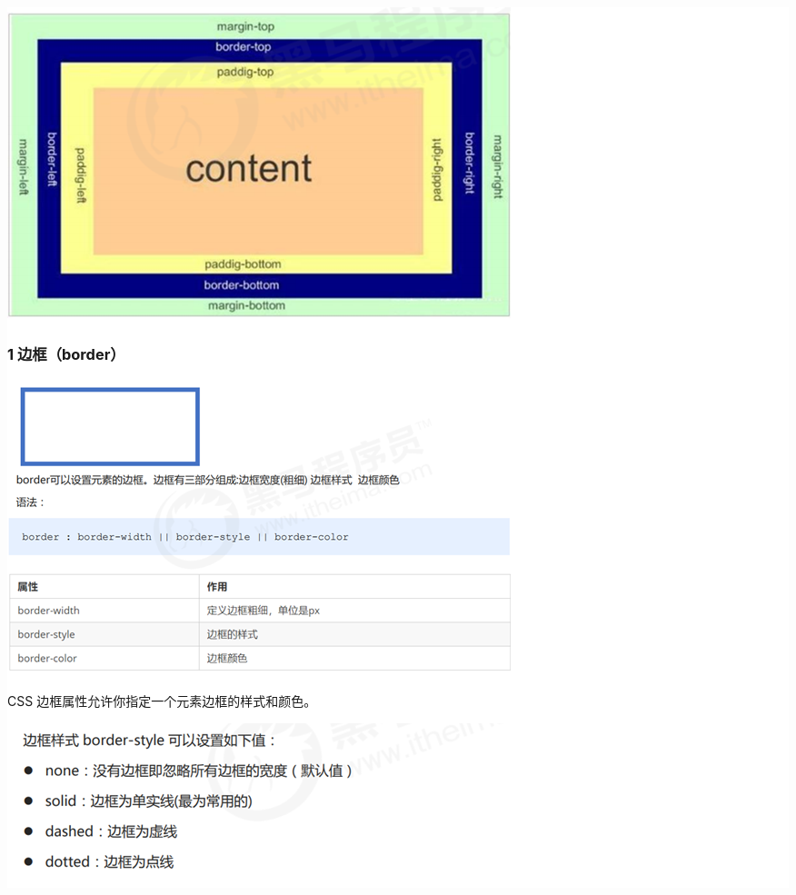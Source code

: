 ![1640333021643](../../../.vuepress/public/Cssimg/1640333021643.png)

### 1   边框（border）

![1640333030349](../../../.vuepress/public/Cssimg/1640333030349.png)

CSS 边框属性允许你指定一个元素边框的样式和颜色。

![1640333037738](../../../.vuepress/public/Cssimg/1640333037738.png)
